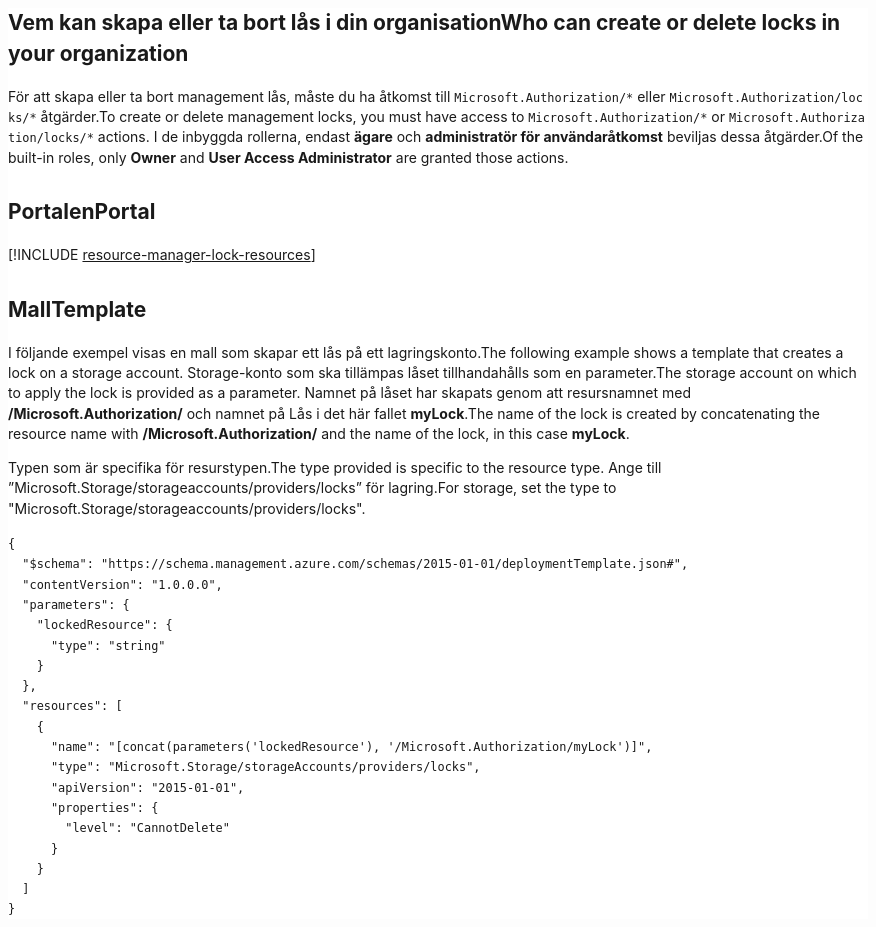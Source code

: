 ## <a name="who-can-create-or-delete-locks-in-your-organization"></a><span data-ttu-id="70eff-124">Vem kan skapa eller ta bort lås i din organisation</span><span class="sxs-lookup"><span data-stu-id="70eff-124">Who can create or delete locks in your organization</span></span>
<span data-ttu-id="70eff-125">För att skapa eller ta bort management lås, måste du ha åtkomst till `Microsoft.Authorization/*` eller `Microsoft.Authorization/locks/*` åtgärder.</span><span class="sxs-lookup"><span data-stu-id="70eff-125">To create or delete management locks, you must have access to `Microsoft.Authorization/*` or `Microsoft.Authorization/locks/*` actions.</span></span> <span data-ttu-id="70eff-126">I de inbyggda rollerna, endast **ägare** och **administratör för användaråtkomst** beviljas dessa åtgärder.</span><span class="sxs-lookup"><span data-stu-id="70eff-126">Of the built-in roles, only **Owner** and **User Access Administrator** are granted those actions.</span></span>

## <a name="portal"></a><span data-ttu-id="70eff-127">Portalen</span><span class="sxs-lookup"><span data-stu-id="70eff-127">Portal</span></span>
[!INCLUDE [resource-manager-lock-resources](../../includes/resource-manager-lock-resources.md)]

## <a name="template"></a><span data-ttu-id="70eff-128">Mall</span><span class="sxs-lookup"><span data-stu-id="70eff-128">Template</span></span>
<span data-ttu-id="70eff-129">I följande exempel visas en mall som skapar ett lås på ett lagringskonto.</span><span class="sxs-lookup"><span data-stu-id="70eff-129">The following example shows a template that creates a lock on a storage account.</span></span> <span data-ttu-id="70eff-130">Storage-konto som ska tillämpas låset tillhandahålls som en parameter.</span><span class="sxs-lookup"><span data-stu-id="70eff-130">The storage account on which to apply the lock is provided as a parameter.</span></span> <span data-ttu-id="70eff-131">Namnet på låset har skapats genom att resursnamnet med **/Microsoft.Authorization/** och namnet på Lås i det här fallet **myLock**.</span><span class="sxs-lookup"><span data-stu-id="70eff-131">The name of the lock is created by concatenating the resource name with **/Microsoft.Authorization/** and the name of the lock, in this case **myLock**.</span></span>

<span data-ttu-id="70eff-132">Typen som är specifika för resurstypen.</span><span class="sxs-lookup"><span data-stu-id="70eff-132">The type provided is specific to the resource type.</span></span> <span data-ttu-id="70eff-133">Ange till ”Microsoft.Storage/storageaccounts/providers/locks” för lagring.</span><span class="sxs-lookup"><span data-stu-id="70eff-133">For storage, set the type to "Microsoft.Storage/storageaccounts/providers/locks".</span></span>

    {
      "$schema": "https://schema.management.azure.com/schemas/2015-01-01/deploymentTemplate.json#",
      "contentVersion": "1.0.0.0",
      "parameters": {
        "lockedResource": {
          "type": "string"
        }
      },
      "resources": [
        {
          "name": "[concat(parameters('lockedResource'), '/Microsoft.Authorization/myLock')]",
          "type": "Microsoft.Storage/storageAccounts/providers/locks",
          "apiVersion": "2015-01-01",
          "properties": {
            "level": "CannotDelete"
          }
        }
      ]
    }
